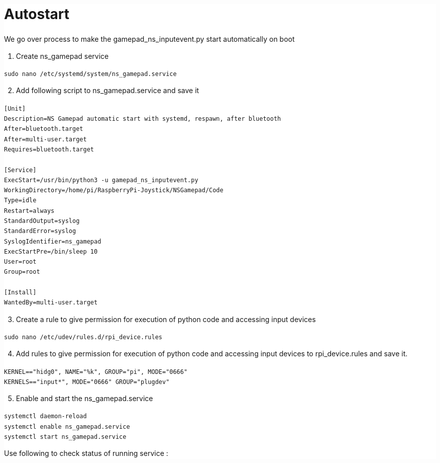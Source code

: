   
 # Autostart
 
 We go over process to make the gamepad_ns_inputevent.py start automatically on boot 

1.  Create ns_gamepad service
```
sudo nano /etc/systemd/system/ns_gamepad.service
```   

2.  Add following script to ns_gamepad.service and save it

```
[Unit]
Description=NS Gamepad automatic start with systemd, respawn, after bluetooth
After=bluetooth.target
After=multi-user.target
Requires=bluetooth.target

[Service]
ExecStart=/usr/bin/python3 -u gamepad_ns_inputevent.py
WorkingDirectory=/home/pi/RaspberryPi-Joystick/NSGamepad/Code
Type=idle
Restart=always
StandardOutput=syslog
StandardError=syslog
SyslogIdentifier=ns_gamepad
ExecStartPre=/bin/sleep 10
User=root
Group=root

[Install]
WantedBy=multi-user.target
```   

3.  Create a rule to give permission for execution of python code and accessing input devices 

```
sudo nano /etc/udev/rules.d/rpi_device.rules
```   

4.  Add rules to give permission for execution of python code and accessing input devices to rpi_device.rules and save it.

```
KERNEL=="hidg0", NAME="%k", GROUP="pi", MODE="0666"
KERNELS=="input*", MODE="0666" GROUP="plugdev"
```   

5.  Enable and start the ns_gamepad.service

```
systemctl daemon-reload
systemctl enable ns_gamepad.service
systemctl start ns_gamepad.service
```   
Use following to check status of running service :
